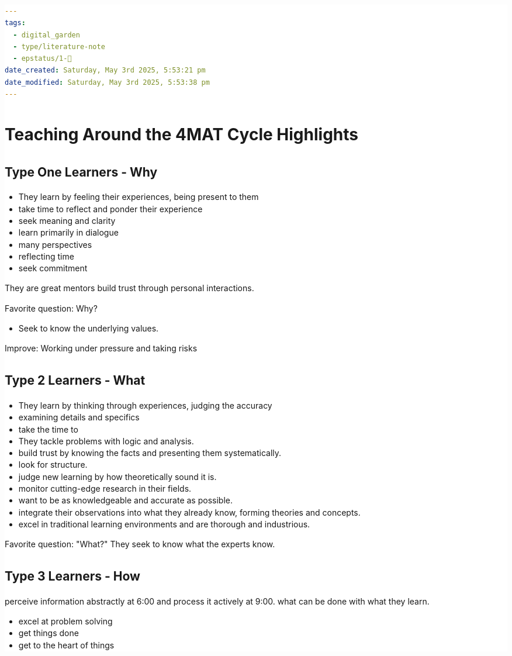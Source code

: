 ```yaml
---
tags:
  - digital_garden
  - type/literature-note
  - epstatus/1-🌱
date_created: Saturday, May 3rd 2025, 5:53:21 pm
date_modified: Saturday, May 3rd 2025, 5:53:38 pm
---
```

# Teaching Around the 4MAT Cycle Highlights

## Type One Learners - Why

- They learn by feeling their experiences, being present to them
- take time to reflect and ponder their experience
- seek meaning and clarity
- learn primarily in dialogue
- many perspectives
- reflecting time
- seek commitment

They are great mentors
build trust through personal interactions. 

Favorite question: Why? 
- Seek to know the underlying values. 

Improve: Working under pressure and taking risks 

## Type 2 Learners - What
- They learn by thinking through experiences, judging the accuracy
- examining details and specifics
- take the time to
- They tackle problems with logic and analysis.
- build trust by knowing the facts and presenting them systematically.
- look for structure.
- judge new learning by how theoretically sound it is.
- monitor cutting-edge research in their fields.
- want to be as knowledgeable and accurate as possible.
- integrate their observations into what they already know, forming theories and concepts.
- excel in traditional learning environments and are thorough and industrious.

Favorite question: "What?"  They seek to know what the experts know.

## Type 3 Learners - How
perceive information abstractly at 6:00 and process it actively at 9:00.
what can be done with what they learn.

- excel at problem solving
- get things done
- get to the heart of things
